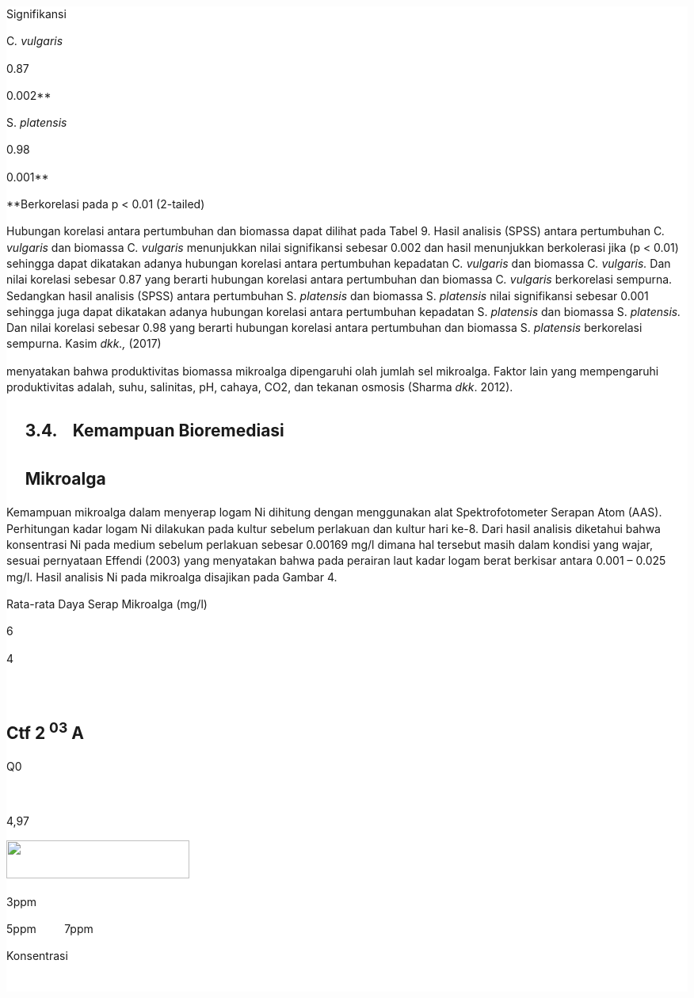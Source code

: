 <p><span class="font4">Signifikansi</span></p></td></tr>
<tr><td style="vertical-align:middle;">
<p><span class="font4">C</span><span class="font4" style="font-style:italic;">. vulgaris</span></p></td><td style="vertical-align:middle;">
<p><span class="font4">0.87</span></p></td><td style="vertical-align:middle;">
<p><span class="font4">0.002**</span></p></td></tr>
<tr><td style="vertical-align:bottom;">
<p><span class="font4">S. </span><span class="font4" style="font-style:italic;">platensis</span></p></td><td style="vertical-align:bottom;">
<p><span class="font4">0.98</span></p></td><td style="vertical-align:bottom;">
<p><span class="font4">0.001**</span></p></td></tr>
</table>
<p><span class="font4">**Berkorelasi pada p &lt;&nbsp;0.01 (2-tailed)</span></p>
<p><span class="font4">Hubungan korelasi antara pertumbuhan dan biomassa dapat dilihat pada Tabel 9. Hasil analisis (SPSS) antara pertumbuhan C</span><span class="font4" style="font-style:italic;">. vulgaris</span><span class="font4"> dan biomassa C</span><span class="font4" style="font-style:italic;">. vulgaris</span><span class="font4"> menunjukkan nilai signifikansi sebesar 0.002 dan hasil menunjukkan berkolerasi jika (p &lt;&nbsp;0.01) sehingga dapat dikatakan adanya hubungan korelasi antara pertumbuhan kepadatan C</span><span class="font4" style="font-style:italic;">. vulgaris </span><span class="font4">dan biomassa C</span><span class="font4" style="font-style:italic;">. vulgaris.</span><span class="font4"> Dan nilai korelasi sebesar 0.87 yang berarti hubungan korelasi antara pertumbuhan dan biomassa C</span><span class="font4" style="font-style:italic;">. vulgaris</span><span class="font4"> berkorelasi sempurna. Sedangkan hasil analisis (SPSS) antara pertumbuhan S. </span><span class="font4" style="font-style:italic;">platensis </span><span class="font4">dan biomassa S. </span><span class="font4" style="font-style:italic;">platensis</span><span class="font4"> nilai signifikansi sebesar 0.001 sehingga juga dapat dikatakan adanya hubungan korelasi antara pertumbuhan kepadatan S. </span><span class="font4" style="font-style:italic;">platensis</span><span class="font4"> dan biomassa S. </span><span class="font4" style="font-style:italic;">platensis.</span><span class="font4"> Dan nilai korelasi sebesar 0.98 yang berarti hubungan korelasi antara pertumbuhan dan biomassa S. </span><span class="font4" style="font-style:italic;">platensis</span><span class="font4"> berkorelasi sempurna. Kasim </span><span class="font4" style="font-style:italic;">dkk.,</span><span class="font4"> (2017)</span></p>
<p><span class="font4">menyatakan bahwa produktivitas biomassa mikroalga dipengaruhi olah jumlah sel mikroalga. Faktor lain yang mempengaruhi produktivitas adalah, suhu, salinitas, pH, cahaya, CO</span><span class="font0">2</span><span class="font4">, dan tekanan osmosis (Sharma </span><span class="font4" style="font-style:italic;">dkk</span><span class="font4">. 2012).</span></p>
<ul style="list-style:none;"><li>
<h2><a name="bookmark20"></a><span class="font4" style="font-weight:bold;"><a name="bookmark21"></a>3.4. &nbsp;&nbsp;&nbsp;Kemampuan Bioremediasi</span><br><br><span class="font4" style="font-weight:bold;"><a name="bookmark22"></a>Mikroalga</span></h2></li></ul>
<p><span class="font4">Kemampuan mikroalga dalam menyerap logam Ni dihitung dengan menggunakan alat Spektrofotometer Serapan Atom (AAS). Perhitungan kadar logam Ni dilakukan pada kultur sebelum perlakuan dan kultur hari ke-8. Dari hasil analisis diketahui bahwa konsentrasi Ni pada medium sebelum perlakuan sebesar 0.00169 mg/l dimana hal tersebut masih dalam kondisi yang wajar, sesuai pernyataan Effendi (2003) yang menyatakan bahwa pada perairan laut kadar logam berat berkisar antara 0.001 – 0.025 mg/l. Hasil analisis Ni pada mikroalga disajikan pada Gambar 4.</span></p>
<p><span class="font4">Rata-rata Daya Serap Mikroalga (mg/l)</span></p>
<div>
<p><span class="font1">6</span></p>
<p><span class="font1">4</span></p>
</div><br clear="all">
<div>
<h2><a name="bookmark23"></a><span class="font4" style="font-weight:bold;"><a name="bookmark24"></a>Ctf 2 <sup>03</sup> A</span></h2>
<p><span class="font1">Q0</span></p>
</div><br clear="all">
<div>
<p><span class="font1">4,97</span></p><img src="https://jurnal.harianregional.com/media/81155-4.jpg" alt="" style="width:173pt;height:36pt;">
<p><span class="font1">3ppm</span></p>
<p><span class="font1">5ppm &nbsp;&nbsp;&nbsp;&nbsp;&nbsp;&nbsp;&nbsp;&nbsp;7ppm</span></p>
<p><span class="font3">Konsentrasi</span></p>
</div><br clear="all">
<div>